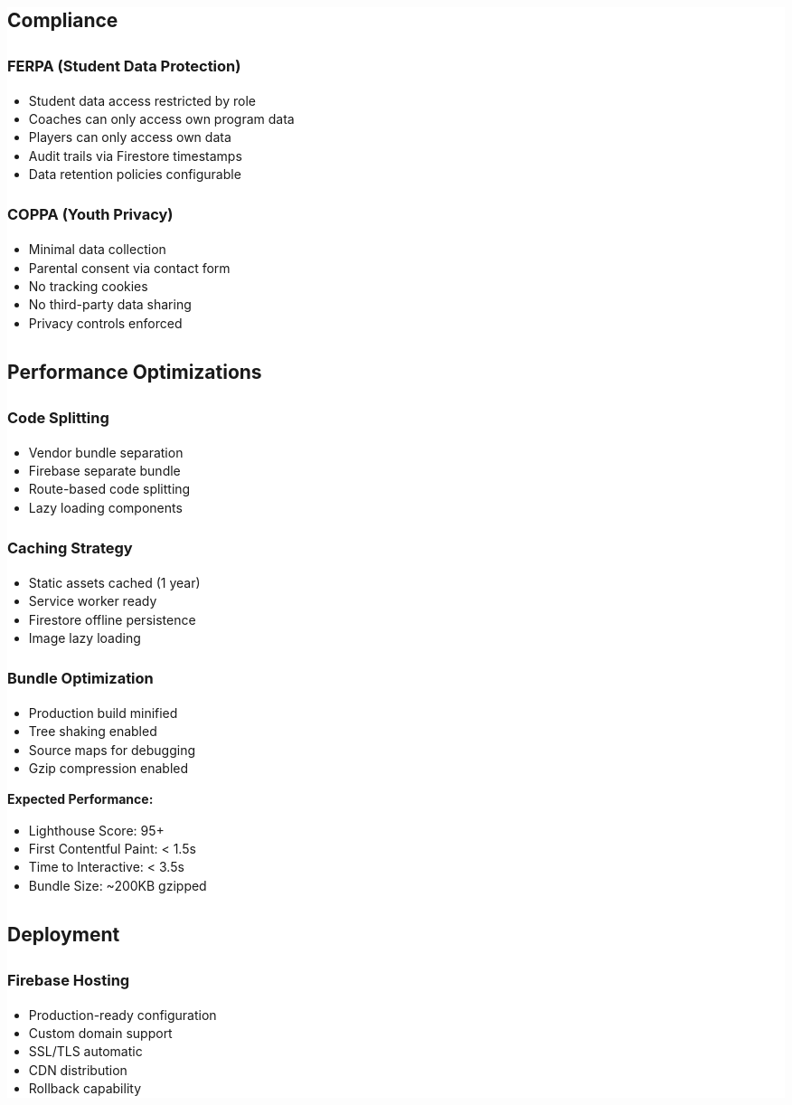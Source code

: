 ## Compliance

### FERPA (Student Data Protection)
- Student data access restricted by role
- Coaches can only access own program data
- Players can only access own data
- Audit trails via Firestore timestamps
- Data retention policies configurable

### COPPA (Youth Privacy)
- Minimal data collection
- Parental consent via contact form
- No tracking cookies
- No third-party data sharing
- Privacy controls enforced

## Performance Optimizations

### Code Splitting
- Vendor bundle separation
- Firebase separate bundle
- Route-based code splitting
- Lazy loading components

### Caching Strategy
- Static assets cached (1 year)
- Service worker ready
- Firestore offline persistence
- Image lazy loading

### Bundle Optimization
- Production build minified
- Tree shaking enabled
- Source maps for debugging
- Gzip compression enabled

**Expected Performance:**
- Lighthouse Score: 95+
- First Contentful Paint: < 1.5s
- Time to Interactive: < 3.5s
- Bundle Size: ~200KB gzipped

## Deployment

### Firebase Hosting
- Production-ready configuration
- Custom domain support
- SSL/TLS automatic
- CDN distribution
- Rollback capability
